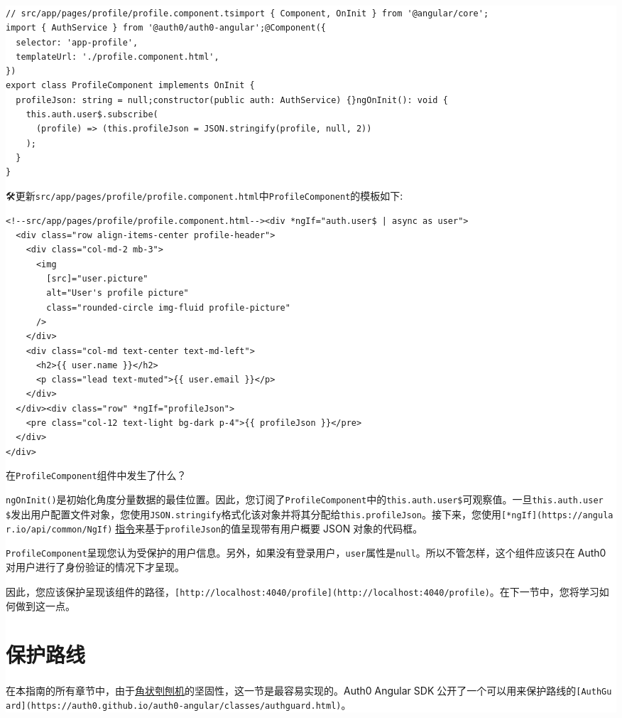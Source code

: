 ```
// src/app/pages/profile/profile.component.tsimport { Component, OnInit } from '@angular/core';
import { AuthService } from '@auth0/auth0-angular';@Component({
  selector: 'app-profile',
  templateUrl: './profile.component.html',
})
export class ProfileComponent implements OnInit {
  profileJson: string = null;constructor(public auth: AuthService) {}ngOnInit(): void {
    this.auth.user$.subscribe(
      (profile) => (this.profileJson = JSON.stringify(profile, null, 2))
    );
  }
}
```

🛠更新`src/app/pages/profile/profile.component.html`中`ProfileComponent`的模板如下:

```
<!--src/app/pages/profile/profile.component.html--><div *ngIf="auth.user$ | async as user">
  <div class="row align-items-center profile-header">
    <div class="col-md-2 mb-3">
      <img
        [src]="user.picture"
        alt="User's profile picture"
        class="rounded-circle img-fluid profile-picture"
      />
    </div>
    <div class="col-md text-center text-md-left">
      <h2>{{ user.name }}</h2>
      <p class="lead text-muted">{{ user.email }}</p>
    </div>
  </div><div class="row" *ngIf="profileJson">
    <pre class="col-12 text-light bg-dark p-4">{{ profileJson }}</pre>
  </div>
</div>
```

在`ProfileComponent`组件中发生了什么？

`ngOnInit()`是初始化角度分量数据的最佳位置。因此，您订阅了`ProfileComponent`中的`this.auth.user$`可观察值。一旦`this.auth.user$`发出用户配置文件对象，您使用`JSON.stringify`格式化该对象并将其分配给`this.profileJson`。接下来，您使用`[*ngIf](https://angular.io/api/common/NgIf)` [指令](https://angular.io/api/common/NgIf)来基于`profileJson`的值呈现带有用户概要 JSON 对象的代码框。

`ProfileComponent`呈现您认为受保护的用户信息。另外，如果没有登录用户，`user`属性是`null`。所以不管怎样，这个组件应该只在 Auth0 对用户进行了身份验证的情况下才呈现。

因此，您应该保护呈现该组件的路径，`[http://localhost:4040/profile](http://localhost:4040/profile)`。在下一节中，您将学习如何做到这一点。

# 保护路线

在本指南的所有章节中，由于[角状刳刨机](https://angular.io/guide/router)的坚固性，这一节是最容易实现的。Auth0 Angular SDK 公开了一个可以用来保护路线的`[AuthGuard](https://auth0.github.io/auth0-angular/classes/authguard.html)`。
